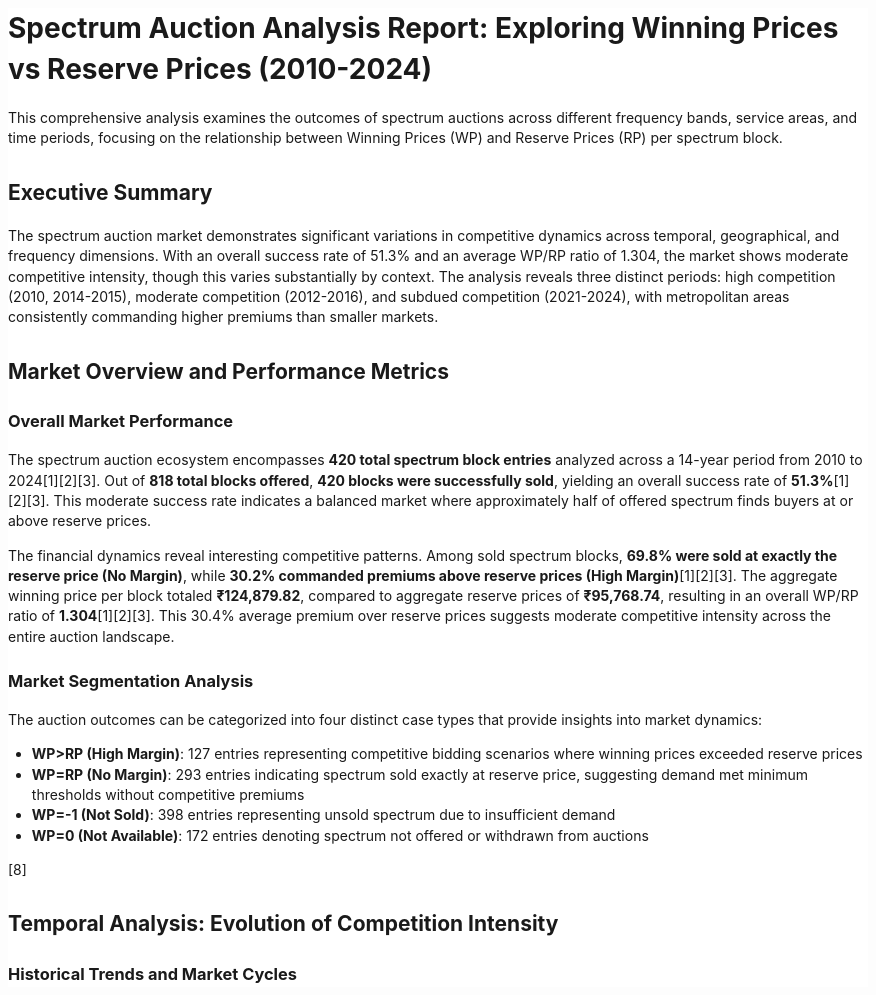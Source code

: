 # Spectrum Auction Analysis Report: Exploring Winning Prices vs Reserve Prices (2010-2024)

This comprehensive analysis examines the outcomes of spectrum auctions across different frequency bands, service areas, and time periods, focusing on the relationship between Winning Prices (WP) and Reserve Prices (RP) per spectrum block.

## Executive Summary

The spectrum auction market demonstrates significant variations in competitive dynamics across temporal, geographical, and frequency dimensions. With an overall success rate of 51.3% and an average WP/RP ratio of 1.304, the market shows moderate competitive intensity, though this varies substantially by context. The analysis reveals three distinct periods: high competition (2010, 2014-2015), moderate competition (2012-2016), and subdued competition (2021-2024), with metropolitan areas consistently commanding higher premiums than smaller markets.

## Market Overview and Performance Metrics

### Overall Market Performance

The spectrum auction ecosystem encompasses **420 total spectrum block entries** analyzed across a 14-year period from 2010 to 2024[1][2][3]. Out of **818 total blocks offered**, **420 blocks were successfully sold**, yielding an overall success rate of **51.3%**[1][2][3]. This moderate success rate indicates a balanced market where approximately half of offered spectrum finds buyers at or above reserve prices.

The financial dynamics reveal interesting competitive patterns. Among sold spectrum blocks, **69.8% were sold at exactly the reserve price (No Margin)**, while **30.2% commanded premiums above reserve prices (High Margin)**[1][2][3]. The aggregate winning price per block totaled **₹124,879.82**, compared to aggregate reserve prices of **₹95,768.74**, resulting in an overall WP/RP ratio of **1.304**[1][2][3]. This 30.4% average premium over reserve prices suggests moderate competitive intensity across the entire auction landscape.

### Market Segmentation Analysis

The auction outcomes can be categorized into four distinct case types that provide insights into market dynamics:

- **WP>RP (High Margin)**: 127 entries representing competitive bidding scenarios where winning prices exceeded reserve prices
- **WP=RP (No Margin)**: 293 entries indicating spectrum sold exactly at reserve price, suggesting demand met minimum thresholds without competitive premiums
- **WP=-1 (Not Sold)**: 398 entries representing unsold spectrum due to insufficient demand
- **WP=0 (Not Available)**: 172 entries denoting spectrum not offered or withdrawn from auctions

[8]

## Temporal Analysis: Evolution of Competition Intensity

### Historical Trends and Market Cycles
